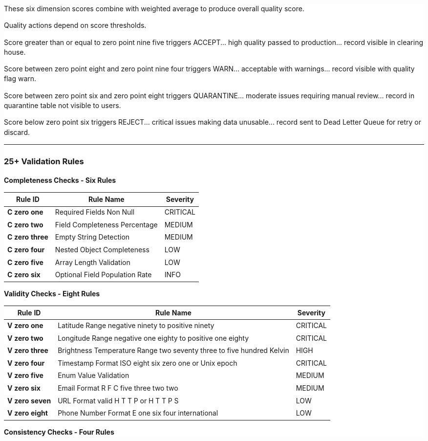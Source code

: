 These six dimension scores combine with weighted average to produce overall quality score.

Quality actions depend on score thresholds.

Score greater than or equal to zero point nine five triggers ACCEPT... high quality passed to production... record visible in clearing house.

Score between zero point eight and zero point nine four triggers WARN... acceptable with warnings... record visible with quality flag warn.

Score between zero point six and zero point eight triggers QUARANTINE... moderate issues requiring manual review... record in quarantine table not visible to users.

Score below zero point six triggers REJECT... critical issues making data unusable... record sent to Dead Letter Queue for retry or discard.

---

### **25+ Validation Rules**

**Completeness Checks - Six Rules**

| Rule ID | Rule Name | Severity |
|---------|-----------|----------|
| **C zero one** | Required Fields Non Null | CRITICAL |
| **C zero two** | Field Completeness Percentage | MEDIUM |
| **C zero three** | Empty String Detection | MEDIUM |
| **C zero four** | Nested Object Completeness | LOW |
| **C zero five** | Array Length Validation | LOW |
| **C zero six** | Optional Field Population Rate | INFO |

**Validity Checks - Eight Rules**

| Rule ID | Rule Name | Severity |
|---------|-----------|----------|
| **V zero one** | Latitude Range negative ninety to positive ninety | CRITICAL |
| **V zero two** | Longitude Range negative one eighty to positive one eighty | CRITICAL |
| **V zero three** | Brightness Temperature Range two seventy three to five hundred Kelvin | HIGH |
| **V zero four** | Timestamp Format ISO eight six zero one or Unix epoch | CRITICAL |
| **V zero five** | Enum Value Validation | MEDIUM |
| **V zero six** | Email Format R F C five three two two | MEDIUM |
| **V zero seven** | URL Format valid H T T P or H T T P S | LOW |
| **V zero eight** | Phone Number Format E one six four international | LOW |

**Consistency Checks - Four Rules**
